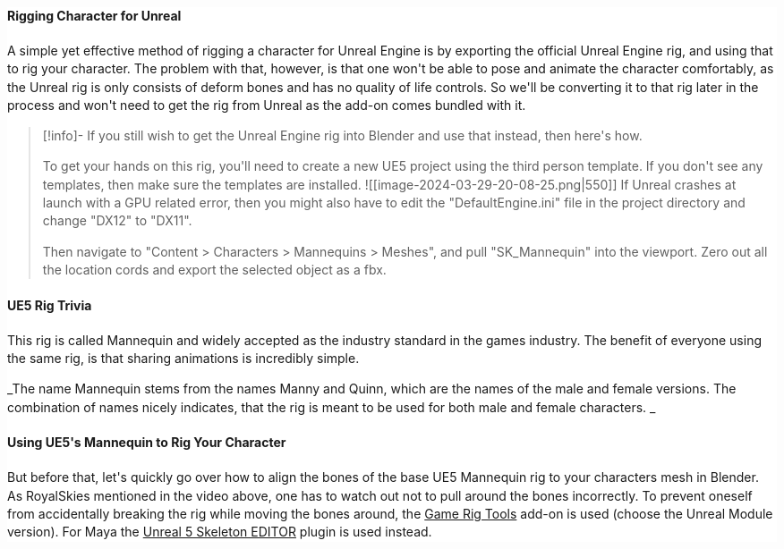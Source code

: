 #### Rigging Character for Unreal

A simple yet effective method of rigging a character for Unreal Engine is by exporting the official Unreal Engine rig, and using that to rig your character. The problem with that, however, is that one won't be able to pose and animate the character comfortably, as the Unreal rig is only consists of deform bones and has no quality of life controls. So we'll be converting it to that rig later in the process and won't need to get the rig from Unreal as the add-on comes bundled with it.

>[!info]- If you still wish to get the Unreal Engine rig into Blender and use that instead, then here's how.
>
><iframe width="560" height="315" src="https://www.youtube-nocookie.com/embed/etXY2udjFls?si=cn6KeATCuo5MF6Ed" title="YouTube video player" frameborder="0" allow="accelerometer; autoplay; clipboard-write; encrypted-media; gyroscope; picture-in-picture; web-share" referrerpolicy="strict-origin-when-cross-origin" allowfullscreen></iframe>
>
>To get your hands on this rig, you'll need to create a new UE5 project using the third person template. If you don't see any templates, then make sure the templates are installed.
![[image-2024-03-29-20-08-25.png|550]]
If Unreal crashes at launch with a GPU related error, then you might also have to edit the "DefaultEngine.ini" file in the project directory and change "DX12" to "DX11".
>
>Then navigate to "Content > Characters > Mannequins > Meshes", and pull "SK_Mannequin" into the viewport. Zero out all the location cords and export the selected object as a fbx.




#### UE5 Rig Trivia
This rig is called Mannequin and widely accepted as the industry standard in the games industry. The benefit of everyone using the same rig, is that sharing animations is incredibly simple.


_The name Mannequin stems from the names Manny and Quinn, which are the names of the male and female versions. The combination of names nicely indicates, that the rig is meant to be used for both male and female characters. _

#### Using UE5's Mannequin to Rig Your Character

<iframe width="560" height="315" src="https://www.youtube-nocookie.com/embed/1dKUkMi0e18?si=zeBdB-Y_31D-5UGV" title="YouTube video player" frameborder="0" allow="accelerometer; autoplay; clipboard-write; encrypted-media; gyroscope; picture-in-picture; web-share" referrerpolicy="strict-origin-when-cross-origin" allowfullscreen></iframe>

<iframe width="560" height="315" src="https://www.youtube-nocookie.com/embed/UjgTG6dzrpY?si=YsdjCeXNJtcHtFzb" title="YouTube video player" frameborder="0" allow="accelerometer; autoplay; clipboard-write; encrypted-media; gyroscope; picture-in-picture; web-share" referrerpolicy="strict-origin-when-cross-origin" allowfullscreen></iframe>


But before that, let's quickly go over how to align the bones of the base UE5 Mannequin rig to your characters mesh in Blender. As RoyalSkies mentioned in the video above, one has to watch out not to pull around the bones incorrectly. To prevent oneself from accidentally breaking the rig while moving the bones around, the [Game Rig Tools](https://toshicg.gumroad.com/l/game_rig_tools) add-on is used (choose the Unreal Module version). For Maya the [Unreal 5 Skeleton EDITOR](https://www.artstation.com/marketplace/p/jjP19/unreal-5-skeleton-editor-maya) plugin is used instead.
